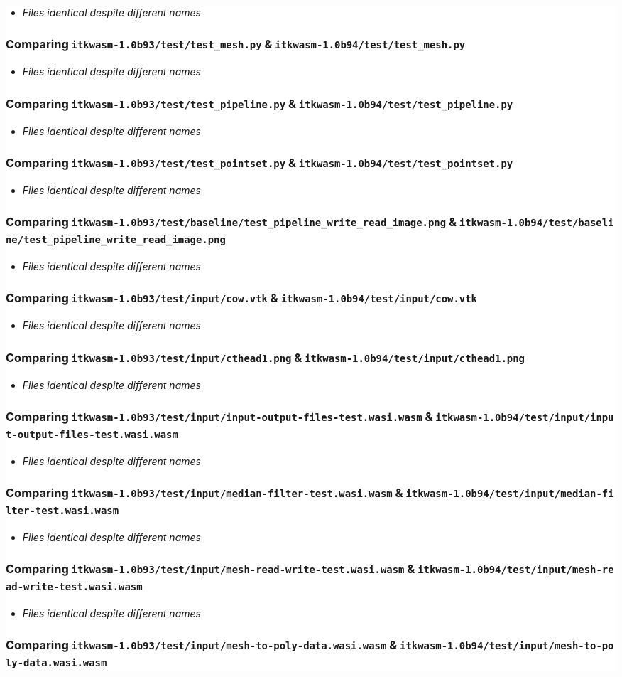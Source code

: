  * *Files identical despite different names*

### Comparing `itkwasm-1.0b93/test/test_mesh.py` & `itkwasm-1.0b94/test/test_mesh.py`

 * *Files identical despite different names*

### Comparing `itkwasm-1.0b93/test/test_pipeline.py` & `itkwasm-1.0b94/test/test_pipeline.py`

 * *Files identical despite different names*

### Comparing `itkwasm-1.0b93/test/test_pointset.py` & `itkwasm-1.0b94/test/test_pointset.py`

 * *Files identical despite different names*

### Comparing `itkwasm-1.0b93/test/baseline/test_pipeline_write_read_image.png` & `itkwasm-1.0b94/test/baseline/test_pipeline_write_read_image.png`

 * *Files identical despite different names*

### Comparing `itkwasm-1.0b93/test/input/cow.vtk` & `itkwasm-1.0b94/test/input/cow.vtk`

 * *Files identical despite different names*

### Comparing `itkwasm-1.0b93/test/input/cthead1.png` & `itkwasm-1.0b94/test/input/cthead1.png`

 * *Files identical despite different names*

### Comparing `itkwasm-1.0b93/test/input/input-output-files-test.wasi.wasm` & `itkwasm-1.0b94/test/input/input-output-files-test.wasi.wasm`

 * *Files identical despite different names*

### Comparing `itkwasm-1.0b93/test/input/median-filter-test.wasi.wasm` & `itkwasm-1.0b94/test/input/median-filter-test.wasi.wasm`

 * *Files identical despite different names*

### Comparing `itkwasm-1.0b93/test/input/mesh-read-write-test.wasi.wasm` & `itkwasm-1.0b94/test/input/mesh-read-write-test.wasi.wasm`

 * *Files identical despite different names*

### Comparing `itkwasm-1.0b93/test/input/mesh-to-poly-data.wasi.wasm` & `itkwasm-1.0b94/test/input/mesh-to-poly-data.wasi.wasm`
